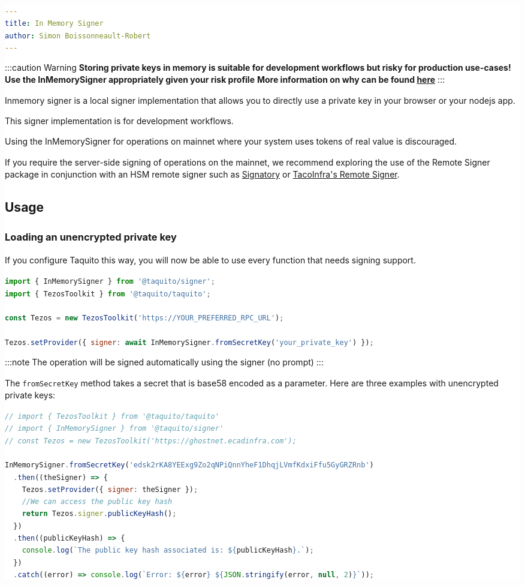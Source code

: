 ```yaml
---
title: In Memory Signer
author: Simon Boissonneault-Robert
---
```


:::caution Warning
**Storing private keys in memory is suitable for development workflows but risky for
production use-cases! Use the InMemorySigner appropriately given your risk profile**
**More information on why can be found [here](https://github.com/ecadlabs/taquito/issues/1764)**
:::

Inmemory signer is a local signer implementation that allows you to directly use a private key in your browser or your nodejs app.

This signer implementation is for development workflows.

Using the InMemorySigner for operations on mainnet where your system uses tokens of real value is discouraged.

If you require the server-side signing of operations on the mainnet, we recommend exploring the use of the Remote Signer package in conjunction with an HSM remote signer such as [Signatory][0] or [TacoInfra's Remote Signer][1].

## Usage

### Loading an unencrypted private key

If you configure Taquito this way, you will now be able to use every function that needs signing support.

```js
import { InMemorySigner } from '@taquito/signer';
import { TezosToolkit } from '@taquito/taquito';

const Tezos = new TezosToolkit('https://YOUR_PREFERRED_RPC_URL');

Tezos.setProvider({ signer: await InMemorySigner.fromSecretKey('your_private_key') });
```

:::note
The operation will be signed automatically using the signer (no prompt)
:::

The `fromSecretKey` method takes a secret that is base58 encoded as a parameter. Here are three examples with unencrypted private keys:

```js live noInline
// import { TezosToolkit } from '@taquito/taquito'
// import { InMemorySigner } from '@taquito/signer'
// const Tezos = new TezosToolkit('https://ghostnet.ecadinfra.com');

InMemorySigner.fromSecretKey('edsk2rKA8YEExg9Zo2qNPiQnnYheF1DhqjLVmfKdxiFfu5GyGRZRnb')
  .then((theSigner) => {
    Tezos.setProvider({ signer: theSigner });
    //We can access the public key hash
    return Tezos.signer.publicKeyHash();
  })
  .then((publicKeyHash) => {
    console.log(`The public key hash associated is: ${publicKeyHash}.`);
  })
  .catch((error) => console.log(`Error: ${error} ${JSON.stringify(error, null, 2)}`));
```


[0]: https://signatory.io
[1]: https://github.com/tacoinfra/remote-signer